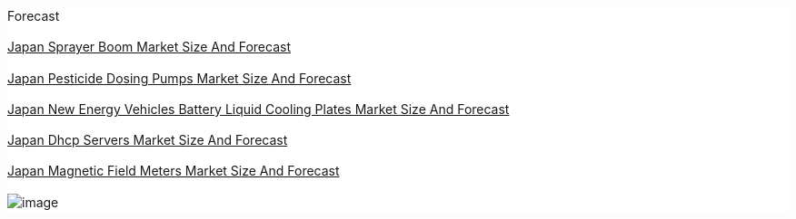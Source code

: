 Forecast</a></p><p><a href="https://github.com/ruturb23/Element/blob/main/Sprayer-Boom-Market/Sprayer-Boom-Market.md">Japan Sprayer Boom Market Size And Forecast</a></p><p><a href="https://github.com/ruturb23/Element/blob/main/Pesticide-Dosing-Pumps-Market/Pesticide-Dosing-Pumps-Market.md">Japan Pesticide Dosing Pumps Market Size And Forecast</a></p><p><a href="https://github.com/ruturb23/Element/blob/main/New-Energy-Vehicles-Battery-Liquid-Cooling-Plates-Market/New-Energy-Vehicles-Battery-Liquid-Cooling-Plates-Market.md">Japan New Energy Vehicles Battery Liquid Cooling Plates Market Size And Forecast</a></p><p><a href="https://github.com/ruturb23/Element/blob/main/Dhcp-Servers-Market/Dhcp-Servers-Market.md">Japan Dhcp Servers Market Size And Forecast</a></p><p><a href="https://github.com/ruturb23/Element/blob/main/Magnetic-Field-Meters-Market/Magnetic-Field-Meters-Market.md">Japan Magnetic Field Meters Market Size And Forecast</a></p>
![image](https://github.com/user-attachments/assets/16386bd7-43dd-44d9-8320-c47b3d4ac725)
